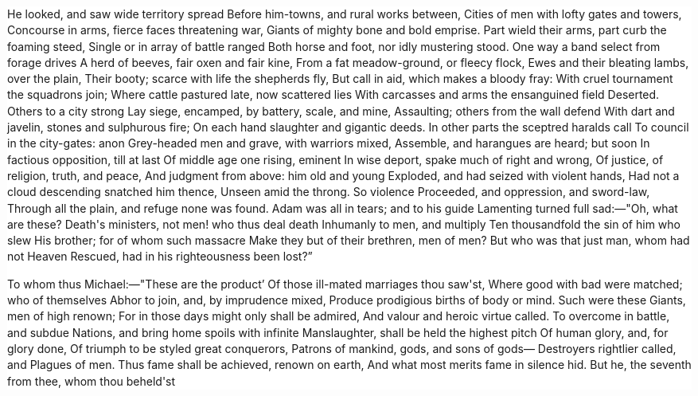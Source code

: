 He looked, and saw wide territory spread
Before him-towns, and rural works between,
Cities of men with lofty gates and towers,
Concourse in arms, fierce faces threatening war,
Giants of mighty bone and bold emprise.
Part wield their arms, part curb the foaming steed,
Single or in array of battle ranged
Both horse and foot, nor idly mustering stood.
One way a band select from forage drives
A herd of beeves, fair oxen and fair kine,
From a fat meadow-ground, or fleecy flock,
Ewes and their bleating lambs, over the plain,
Their booty; scarce with life the shepherds fly,
But call in aid, which makes a bloody fray:
With cruel tournament the squadrons join;
Where cattle pastured late, now scattered lies
With carcasses and arms the ensanguined field
Deserted. Others to a city strong
Lay siege, encamped, by battery, scale, and mine,
Assaulting; others from the wall defend
With dart and javelin, stones and sulphurous fire;
On each hand slaughter and gigantic deeds.
In other parts the sceptred haralds call
To council in the city-gates: anon
Grey-headed men and grave, with warriors mixed,
Assemble, and harangues are heard; but soon
In factious opposition, till at last
Of middle age one rising, eminent
In wise deport, spake much of right and wrong,
Of justice, of religion, truth, and peace,
And judgment from above: him old and young
Exploded, and had seized with violent hands,
Had not a cloud descending snatched him thence,
Unseen amid the throng. So violence
Proceeded, and oppression, and sword-law,
Through all the plain, and refuge none was found.
Adam was all in tears; and to his guide
Lamenting turned full sad:—"Oh, what are these?
Death's ministers, not men! who thus deal death
Inhumanly to men, and multiply
Ten thousandfold the sin of him who slew
His brother; for of whom such massacre
Make they but of their brethren, men of men?
But who was that just man, whom had not Heaven
Rescued, had in his righteousness been lost?”

To whom thus Michael:—"These are the product’
Of those ill-mated marriages thou saw'st,
Where good with bad were matched; who of themselves
Abhor to join, and, by imprudence mixed,
Produce prodigious births of body or mind.
Such were these Giants, men of high renown;
For in those days might only shall be admired,
And valour and heroic virtue called.
To overcome in battle, and subdue
Nations, and bring home spoils with infinite
Manslaughter, shall be held the highest pitch
Of human glory, and, for glory done,
Of triumph to be styled great conquerors,
Patrons of mankind, gods, and sons of gods—
Destroyers rightlier called, and Plagues of men.
Thus fame shall be achieved, renown on earth,
And what most merits fame in silence hid.
But he, the seventh from thee, whom thou beheld'st